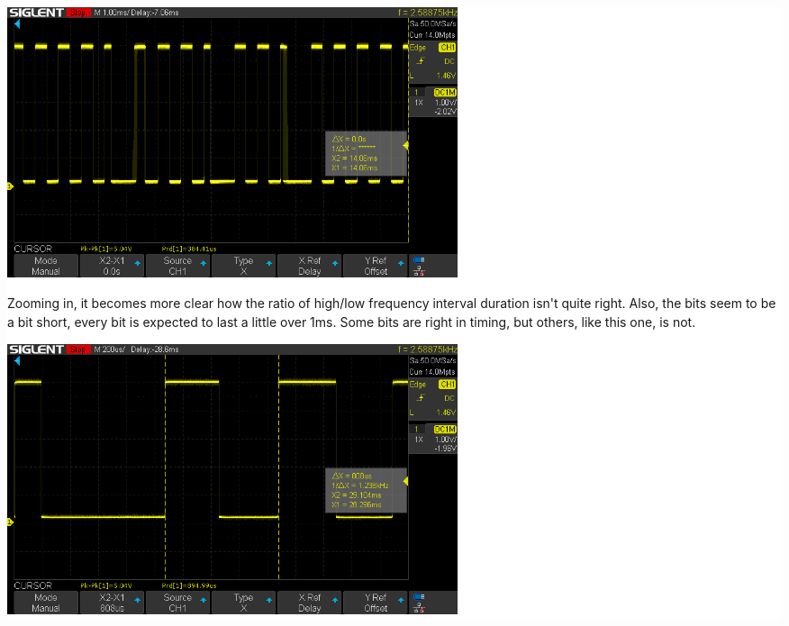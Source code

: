 <img src="https://github.com/hjmegens/hjmegens.github.io/blob/master/_posts/figures/hypertape/hyper_KIMposer_1.png?raw=true" alt="fig1" style="width: 500px;"/>

Zooming in, it becomes more clear how the ratio of high/low frequency interval duration isn't quite right. Also, the bits seem to be a bit short, every bit is expected to last a little over 1ms. Some bits are right in timing, but others, like this one, is not. 

<img src="https://github.com/hjmegens/hjmegens.github.io/blob/master/_posts/figures/hypertape/hyper_KIMposer_4.png?raw=true" alt="fig1" style="width: 500px;"/>
